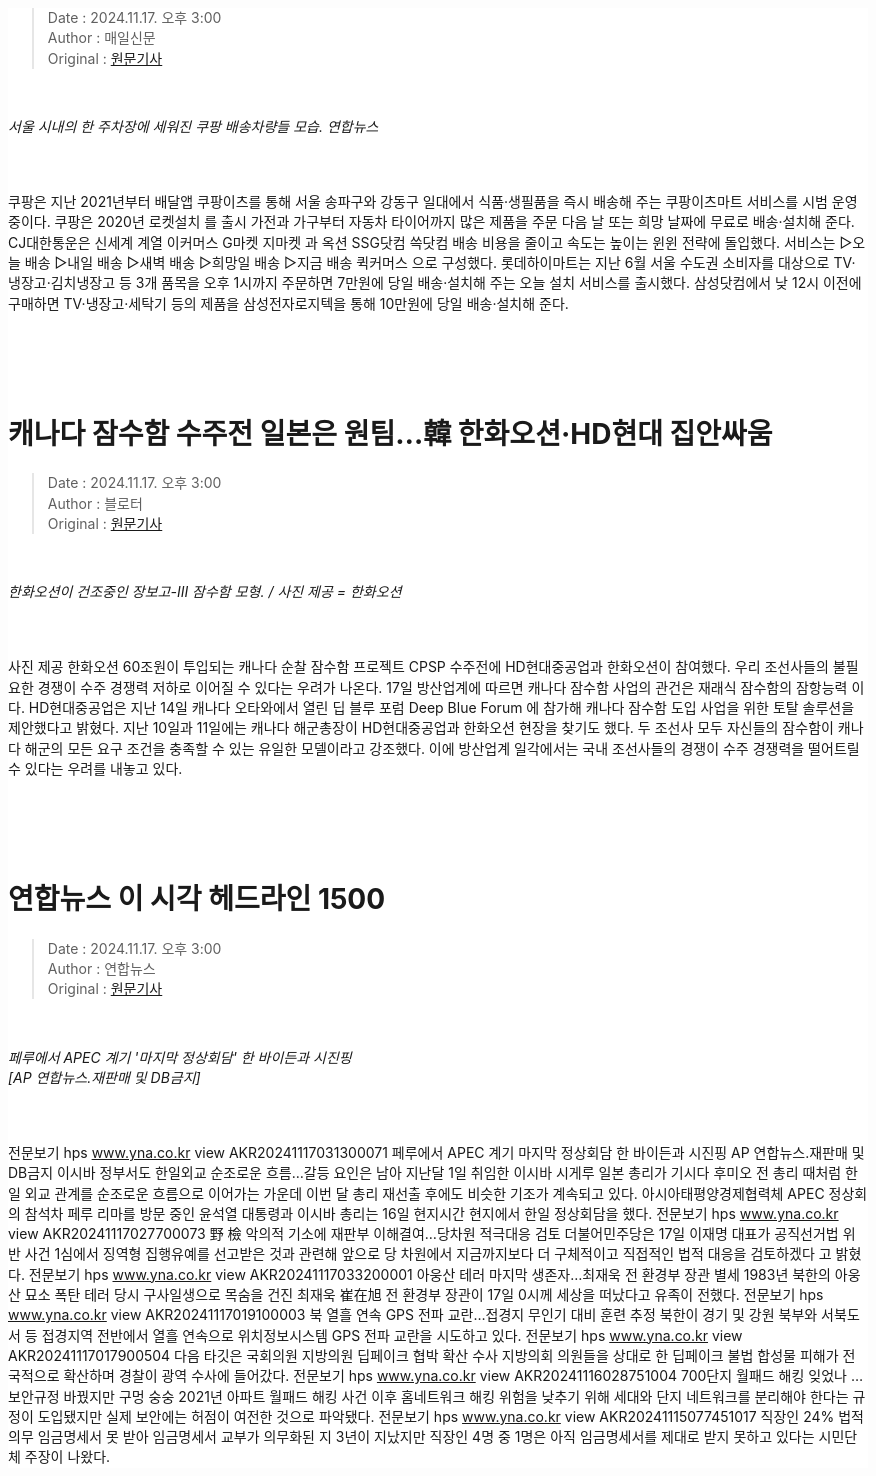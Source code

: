> Date : 2024.11.17. 오후 3:00  
> Author : 매일신문  
> Original : [원문기사](https://n.news.naver.com/mnews/article/088/0000915389?sid=101)  
<br/>  
  
<img alt="서울 시내의 한 주차장에 세워진 쿠팡 배송차량들 모습. 연합뉴스" class="_LAZY_LOADING _LAZY_LOADING_INIT_HIDE" src="https://imgnews.pstatic.net/image/088/2024/11/17/0000915389_001_20241117150014599.jpg?type=w860" id="img1" style="display: none;"></img><em class="img_desc">서울 시내의 한 주차장에 세워진 쿠팡 배송차량들 모습. 연합뉴스</em>  
<br/><br/>  
  
쿠팡은 지난 2021년부터 배달앱 쿠팡이츠를 통해 서울 송파구와 강동구 일대에서 식품·생필품을 즉시 배송해 주는 쿠팡이츠마트 서비스를 시범 운영 중이다.
쿠팡은 2020년 로켓설치 를 출시 가전과 가구부터 자동차 타이어까지 많은 제품을 주문 다음 날 또는 희망 날짜에 무료로 배송·설치해 준다.
CJ대한통운은 신세계 계열 이커머스 G마켓 지마켓 과 옥션 SSG닷컴 쓱닷컴 배송 비용을 줄이고 속도는 높이는 윈윈 전략에 돌입했다.
서비스는 ▷오늘 배송 ▷내일 배송 ▷새벽 배송 ▷희망일 배송 ▷지금 배송 퀵커머스 으로 구성했다.
롯데하이마트는 지난 6월 서울 수도권 소비자를 대상으로 TV·냉장고·김치냉장고 등 3개 품목을 오후 1시까지 주문하면 7만원에 당일 배송·설치해 주는 오늘 설치 서비스를 출시했다.
삼성닷컴에서 낮 12시 이전에 구매하면 TV·냉장고·세탁기 등의 제품을 삼성전자로지텍을 통해 10만원에 당일 배송·설치해 준다.  
<br/><br/><br/>  

  
# 캐나다 잠수함 수주전 일본은 원팀…韓 한화오션·HD현대 집안싸움  
  
> Date : 2024.11.17. 오후 3:00  
> Author : 블로터  
> Original : [원문기사](https://n.news.naver.com/mnews/article/293/0000060659?sid=101)  
<br/>  
  
<img alt="한화오션이 건조중인 장보고-III 잠수함 모형. / 사진 제공 = 한화오션" class="_LAZY_LOADING _LAZY_LOADING_INIT_HIDE" src="https://imgnews.pstatic.net/image/293/2024/11/17/0000060659_001_20241117150012761.png?type=w860" id="img1" style="display: none;"></img><em class="img_desc">한화오션이 건조중인 장보고-III 잠수함 모형. / 사진 제공 = 한화오션</em>  
<br/><br/>  
  
사진 제공 한화오션 60조원이 투입되는 캐나다 순찰 잠수함 프로젝트 CPSP 수주전에 HD현대중공업과 한화오션이 참여했다.
우리 조선사들의 불필요한 경쟁이 수주 경쟁력 저하로 이어질 수 있다는 우려가 나온다.
17일 방산업계에 따르면 캐나다 잠수함 사업의 관건은 재래식 잠수함의 잠항능력 이다.
HD현대중공업은 지난 14일 캐나다 오타와에서 열린 딥 블루 포럼 Deep Blue Forum 에 참가해 캐나다 잠수함 도입 사업을 위한 토탈 솔루션을 제안했다고 밝혔다.
지난 10일과 11일에는 캐나다 해군총장이 HD현대중공업과 한화오션 현장을 찾기도 했다.
두 조선사 모두 자신들의 잠수함이 캐나다 해군의 모든 요구 조건을 충족할 수 있는 유일한 모델이라고 강조했다.
이에 방산업계 일각에서는 국내 조선사들의 경쟁이 수주 경쟁력을 떨어트릴 수 있다는 우려를 내놓고 있다.  
<br/><br/><br/>  

  
# 연합뉴스 이 시각 헤드라인  1500  
  
> Date : 2024.11.17. 오후 3:00  
> Author : 연합뉴스  
> Original : [원문기사](https://n.news.naver.com/mnews/article/001/0015051494?sid=101)  
<br/>  
  
<img alt="페루에서 APEC 계기 '마지막 정상회담' 한 바이든과 시진핑[AP 연합뉴스.재판매 및 DB금지]" class="_LAZY_LOADING _LAZY_LOADING_INIT_HIDE" src="https://imgnews.pstatic.net/image/001/2024/11/17/AKR20241117034200011_02_i_P4_20241117150016349.jpg?type=w860" id="img1" style="display: none;"></img><em class="img_desc">페루에서 APEC 계기 '마지막 정상회담' 한 바이든과 시진핑<br/>[AP 연합뉴스.재판매 및 DB금지]</em>  
<br/><br/>  
  
전문보기 hps www.yna.co.kr view AKR20241117031300071 페루에서 APEC 계기 마지막 정상회담 한 바이든과 시진핑 AP 연합뉴스.재판매 및 DB금지 이시바 정부서도 한일외교 순조로운 흐름…갈등 요인은 남아 지난달 1일 취임한 이시바 시게루 일본 총리가 기시다 후미오 전 총리 때처럼 한일 외교 관계를 순조로운 흐름으로 이어가는 가운데 이번 달 총리 재선출 후에도 비슷한 기조가 계속되고 있다.
아시아태평양경제협력체 APEC 정상회의 참석차 페루 리마를 방문 중인 윤석열 대통령과 이시바 총리는 16일 현지시간 현지에서 한일 정상회담을 했다.
전문보기 hps www.yna.co.kr view AKR20241117027700073 野 檢 악의적 기소에 재판부 이해결여…당차원 적극대응 검토 더불어민주당은 17일 이재명 대표가 공직선거법 위반 사건 1심에서 징역형 집행유예를 선고받은 것과 관련해 앞으로 당 차원에서 지금까지보다 더 구체적이고 직접적인 법적 대응을 검토하겠다 고 밝혔다.
전문보기 hps www.yna.co.kr view AKR20241117033200001 아웅산 테러 마지막 생존자…최재욱 전 환경부 장관 별세 1983년 북한의 아웅 산 묘소 폭탄 테러 당시 구사일생으로 목숨을 건진 최재욱 崔在旭 전 환경부 장관이 17일 0시께 세상을 떠났다고 유족이 전했다.
전문보기 hps www.yna.co.kr view AKR20241117019100003 북 열흘 연속 GPS 전파 교란…접경지 무인기 대비 훈련 추정 북한이 경기 및 강원 북부와 서북도서 등 접경지역 전반에서 열흘 연속으로 위치정보시스템 GPS 전파 교란을 시도하고 있다.
전문보기 hps www.yna.co.kr view AKR20241117017900504 다음 타깃은 국회의원 지방의원 딥페이크 협박 확산 수사 지방의회 의원들을 상대로 한 딥페이크 불법 합성물 피해가 전국적으로 확산하며 경찰이 광역 수사에 들어갔다.
전문보기 hps www.yna.co.kr view AKR20241116028751004 700단지 월패드 해킹 잊었나 …보안규정 바꿨지만 구멍 숭숭 2021년 아파트 월패드 해킹 사건 이후 홈네트워크 해킹 위험을 낮추기 위해 세대와 단지 네트워크를 분리해야 한다는 규정이 도입됐지만 실제 보안에는 허점이 여전한 것으로 파악됐다.
전문보기 hps www.yna.co.kr view AKR20241115077451017 직장인 24% 법적 의무 임금명세서 못 받아 임금명세서 교부가 의무화된 지 3년이 지났지만 직장인 4명 중 1명은 아직 임금명세서를 제대로 받지 못하고 있다는 시민단체 주장이 나왔다.  